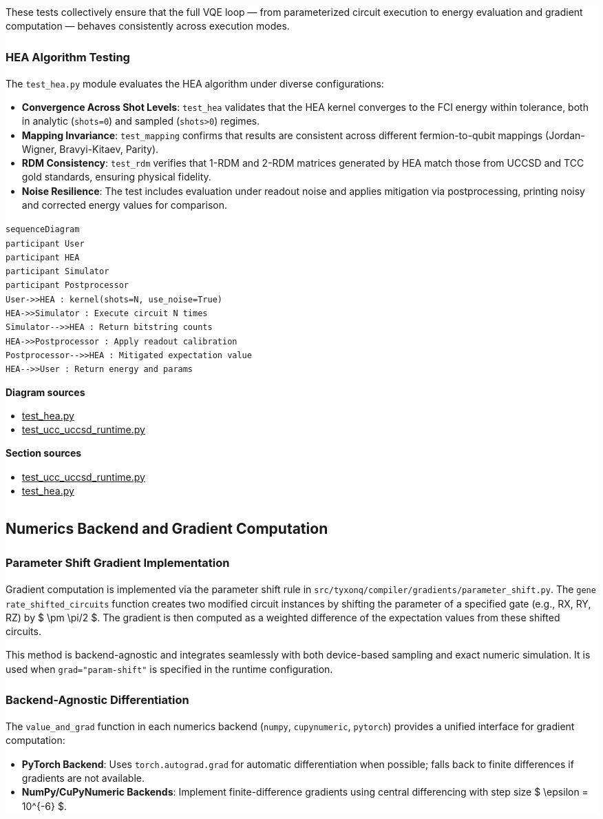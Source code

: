 These tests collectively ensure that the full VQE loop — from parameterized circuit execution to energy evaluation and gradient computation — behaves consistently across execution modes.

### HEA Algorithm Testing
The `test_hea.py` module evaluates the HEA algorithm under diverse configurations:

- **Convergence Across Shot Levels**: `test_hea` validates that the HEA kernel converges to the FCI energy within tolerance, both in analytic (`shots=0`) and sampled (`shots>0`) regimes.
- **Mapping Invariance**: `test_mapping` confirms that results are consistent across different fermion-to-qubit mappings (Jordan-Wigner, Bravyi-Kitaev, Parity).
- **RDM Consistency**: `test_rdm` verifies that 1-RDM and 2-RDM matrices generated by HEA match those from UCCSD and TCC gold standards, ensuring physical fidelity.
- **Noise Resilience**: The test includes evaluation under readout noise and applies mitigation via postprocessing, printing noisy and corrected energy values for comparison.

```mermaid
sequenceDiagram
participant User
participant HEA
participant Simulator
participant Postprocessor
User->>HEA : kernel(shots=N, use_noise=True)
HEA->>Simulator : Execute circuit N times
Simulator-->>HEA : Return bitstring counts
HEA->>Postprocessor : Apply readout calibration
Postprocessor-->>HEA : Mitigated expectation value
HEA-->>User : Return energy and params
```

**Diagram sources**
- [test_hea.py](file://tests_mol_valid/test_hea.py#L50-L150)
- [test_ucc_uccsd_runtime.py](file://tests_mol_valid/test_ucc_uccsd_runtime.py#L200-L250)

**Section sources**
- [test_ucc_uccsd_runtime.py](file://tests_mol_valid/test_ucc_uccsd_runtime.py#L30-L291)
- [test_hea.py](file://tests_mol_valid/test_hea.py#L1-L214)

## Numerics Backend and Gradient Computation

### Parameter Shift Gradient Implementation
Gradient computation is implemented via the parameter shift rule in `src/tyxonq/compiler/gradients/parameter_shift.py`. The `generate_shifted_circuits` function creates two modified circuit instances by shifting the parameter of a specified gate (e.g., RX, RY, RZ) by $ \pm \pi/2 $. The gradient is then computed as a weighted difference of the expectation values from these shifted circuits.

This method is backend-agnostic and integrates seamlessly with both device-based sampling and exact numeric simulation. It is used when `grad="param-shift"` is specified in the runtime configuration.

### Backend-Agnostic Differentiation
The `value_and_grad` function in each numerics backend (`numpy`, `cupynumeric`, `pytorch`) provides a unified interface for gradient computation:

- **PyTorch Backend**: Uses `torch.autograd.grad` for automatic differentiation when possible; falls back to finite differences if gradients are not available.
- **NumPy/CuPyNumeric Backends**: Implement finite-difference gradients using central differencing with step size $ \epsilon = 10^{-6} $.
